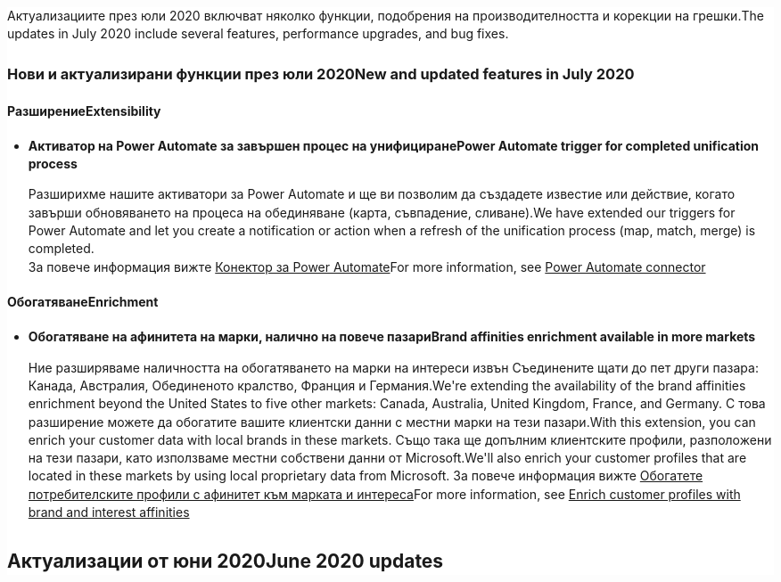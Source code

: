 <span data-ttu-id="7a53c-338">Актуализациите през юли 2020 включват няколко функции, подобрения на производителността и корекции на грешки.</span><span class="sxs-lookup"><span data-stu-id="7a53c-338">The updates in July 2020 include several features, performance upgrades, and bug fixes.</span></span>

### <a name="new-and-updated-features-in-july-2020"></a><span data-ttu-id="7a53c-339">Нови и актуализирани функции през юли 2020</span><span class="sxs-lookup"><span data-stu-id="7a53c-339">New and updated features in July 2020</span></span>

#### <a name="extensibility"></a><span data-ttu-id="7a53c-340">Разширение</span><span class="sxs-lookup"><span data-stu-id="7a53c-340">Extensibility</span></span>

- <span data-ttu-id="7a53c-341">**Активатор на Power Automate за завършен процес на унифициране**</span><span class="sxs-lookup"><span data-stu-id="7a53c-341">**Power Automate trigger for completed unification process**</span></span>

  <span data-ttu-id="7a53c-342">Разширихме нашите активатори за Power Automate и ще ви позволим да създадете известие или действие, когато завърши обновяването на процеса на обединяване (карта, съвпадение, сливане).</span><span class="sxs-lookup"><span data-stu-id="7a53c-342">We have extended our triggers for Power Automate and let you create a notification or action when a refresh of the unification process (map, match, merge) is completed.</span></span>    
  <span data-ttu-id="7a53c-343">За повече информация вижте [Конектор за Power Automate](export-power-automate.md)</span><span class="sxs-lookup"><span data-stu-id="7a53c-343">For more information, see [Power Automate connector](export-power-automate.md)</span></span>

#### <a name="enrichment"></a><span data-ttu-id="7a53c-344">Обогатяване</span><span class="sxs-lookup"><span data-stu-id="7a53c-344">Enrichment</span></span>

- <span data-ttu-id="7a53c-345">**Обогатяване на афинитета на марки, налично на повече пазари**</span><span class="sxs-lookup"><span data-stu-id="7a53c-345">**Brand affinities enrichment available in more markets**</span></span>

  <span data-ttu-id="7a53c-346">Ние разширяваме наличността на обогатяването на марки на интереси извън Съединените щати до пет други пазара: Канада, Австралия, Обединеното кралство, Франция и Германия.</span><span class="sxs-lookup"><span data-stu-id="7a53c-346">We're extending the availability of the brand affinities enrichment beyond the United States to five other markets: Canada, Australia, United Kingdom, France, and Germany.</span></span> <span data-ttu-id="7a53c-347">С това разширение можете да обогатите вашите клиентски данни с местни марки на тези пазари.</span><span class="sxs-lookup"><span data-stu-id="7a53c-347">With this extension, you can enrich your customer data with local brands in these markets.</span></span> <span data-ttu-id="7a53c-348">Също така ще допълним клиентските профили, разположени на тези пазари, като използваме местни собствени данни от Microsoft.</span><span class="sxs-lookup"><span data-stu-id="7a53c-348">We'll also enrich your customer profiles that are located in these markets by using local proprietary data from Microsoft.</span></span>
  <span data-ttu-id="7a53c-349">За повече информация вижте [Обогатете потребителските профили с афинитет към марката и интереса](enrichment-microsoft.md)</span><span class="sxs-lookup"><span data-stu-id="7a53c-349">For more information, see [Enrich customer profiles with brand and interest affinities](enrichment-microsoft.md)</span></span>

## <a name="june-2020-updates"></a><span data-ttu-id="7a53c-350">Актуализации от юни 2020</span><span class="sxs-lookup"><span data-stu-id="7a53c-350">June 2020 updates</span></span>
